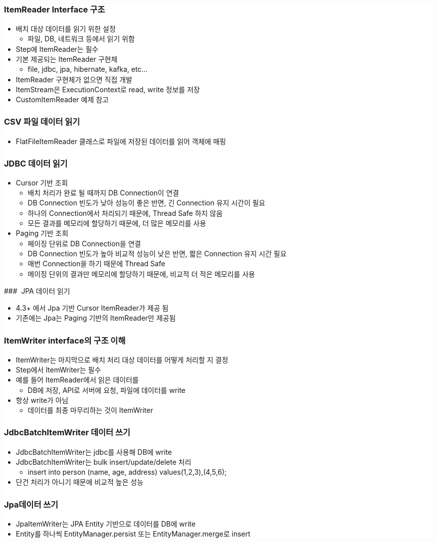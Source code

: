 ### ItemReader Interface 구조

- 배치 대상 데이터를 읽기 위한 설정
  - 파일, DB, 네트워크 등에서 읽기 위함
- Step에 ItemReader는 필수
- 기본 제공되는 ItemReader 구현체
  - file, jdbc, jpa, hibernate, kafka, etc…
- ItemReader 구현체가 없으면 직접 개발
- ItemStream은 ExecutionContext로 read, write 정보를 저장
- CustomItemReader 예제 참고

### CSV 파일 데이터 읽기

- FlatFileItemReader 클래스로 파일에 저장된 데이터를 읽어 객체에 매핑

### JDBC 데이터 읽기

- Cursor 기반 조회
  - 배치 처리가 완료 될 때까지 DB Connection이 연결
  - DB Connection 빈도가 낮아 성능이 좋은 반면, 긴 Connection 유지 시간이 필요
  - 하나의 Connection에서 처리되기 때문에, Thread Safe 하지 않음
  - 모든 결과를 메모리에 할당하기 때문에, 더 많은 메모리를 사용
- Paging 기반 조회
  - 페이징 단위로 DB Connection을 연결
  - DB Connection 빈도가 높아 비교적 성능이 낮은 반면, 짧은 Connection 유지 시간 필요
  - 매번 Connection을 하기 때문에 Thread Safe
  - 메이징 단위의 결과만 메모리에 할당하기 때문에, 비교적 더 적은 메모리를 사용

###  JPA 데이터 읽기

- 4.3+ 에서 Jpa 기반 Cursor ItemReader가 제공 됨
- 기존에는 Jpa는 Paging 기반의 ItemReader만 제공됨

### ItemWriter interface의 구조 이해

- ItemWriter는 마지막으로 배치 처리 대상 데이터를 어떻게 처리할 지 결정
- Step에서 ItemWriter는 필수
- 예를 들어 ItemReader에서 읽은 데이터를
  - DB에 저장, API로 서버에 요청, 파일에 데이터를 write
- 항상 write가 아님
  - 데이터를 최종 마무리하는 것이 ItemWriter

### JdbcBatchItemWriter 데이터 쓰기

- JdbcBatchItemWriter는 jdbc를 사용해 DB에 write
- JdbcBatchItemWriter는 bulk insert/update/delete 처리
  - insert into person (name, age, address) values(1,2,3),(4,5,6);
- 단건 처리가 아니기 때문에 비교적 높은 성능

### Jpa데이터 쓰기

- JpaItemWriter는 JPA Entity 기반으로 데이터를 DB에 write
- Entity를 하나씩 EntityManager.persist 또는 EntityManager.merge로 insert
